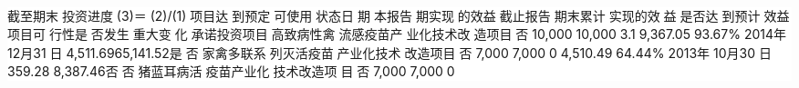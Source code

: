 截至期末
投资进度
(3)＝
(2)/(1)
项目达
到预定
可使用
状态日
期
本报告
期实现
的效益
截止报告
期末累计
实现的效
益
是否达
到预计
效益
项目可
行性是
否发生
重大变
化
承诺投资项目
高致病性禽
流感疫苗产
业化技术改
造项目
否
10,000
10,000
3.1
9,367.05
93.67%
2014年
12月31
日
4,511.6965,141.52是
否
家禽多联系
列灭活疫苗
产业化技术
改造项目
否
7,000
7,000
0
4,510.49
64.44%
2013年
10月30
日
359.28
8,387.46否
否
猪蓝耳病活
疫苗产业化
技术改造项
目
否
7,000
7,000
0